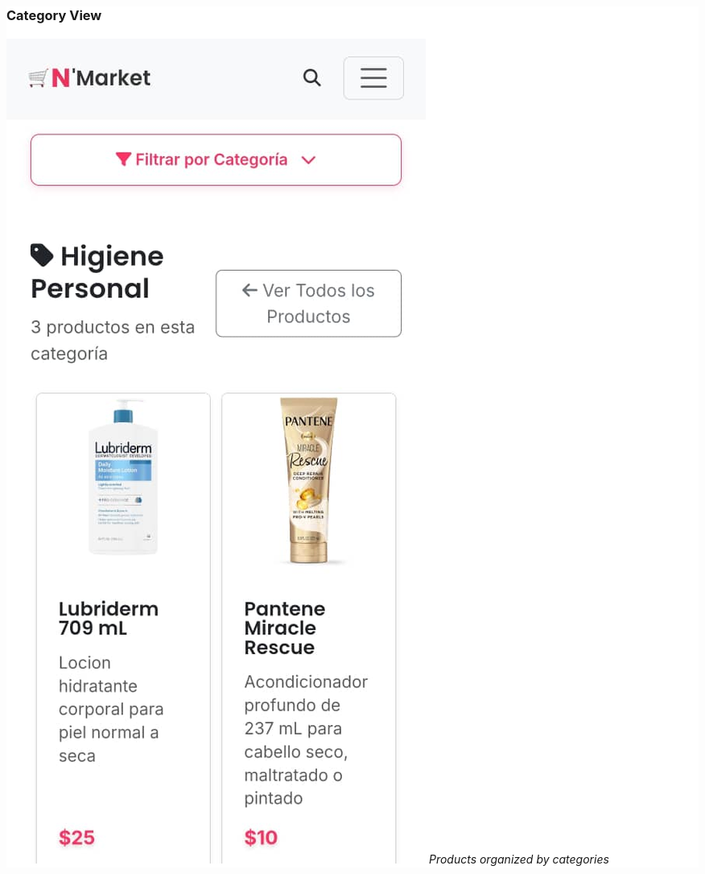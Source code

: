 ### Category View
![Category Products](screenshots/category-products.jpg)
*Products organized by categories*
